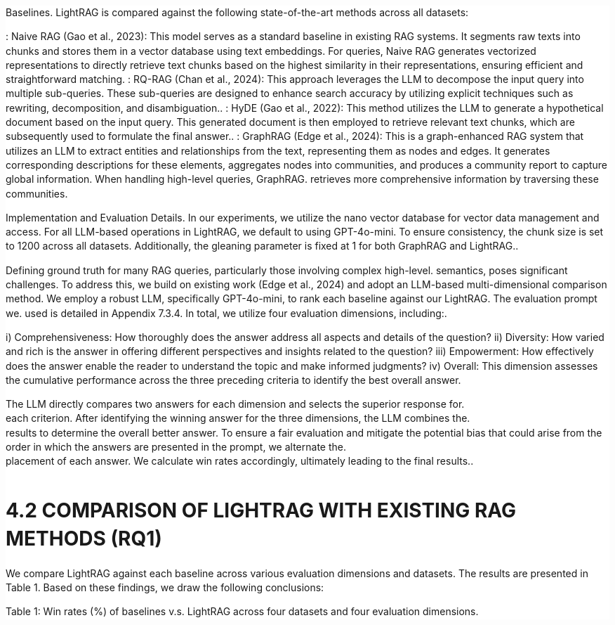 Baselines. LightRAG is compared against the following state-of-the-art methods across all datasets:  

: Naive RAG (Gao et al., 2023): This model serves as a standard baseline in existing RAG systems. It segments raw texts into chunks and stores them in a vector database using text embeddings. For queries, Naive RAG generates vectorized representations to directly retrieve text chunks based on the highest similarity in their representations, ensuring efficient and straightforward matching. : RQ-RAG (Chan et al., 2024): This approach leverages the LLM to decompose the input query into multiple sub-queries. These sub-queries are designed to enhance search accuracy by utilizing explicit techniques such as rewriting, decomposition, and disambiguation.. : HyDE (Gao et al., 2022): This method utilizes the LLM to generate a hypothetical document based on the input query. This generated document is then employed to retrieve relevant text chunks, which are subsequently used to formulate the final answer.. : GraphRAG (Edge et al., 2024): This is a graph-enhanced RAG system that utilizes an LLM to extract entities and relationships from the text, representing them as nodes and edges. It generates corresponding descriptions for these elements, aggregates nodes into communities, and produces a community report to capture global information. When handling high-level queries, GraphRAG. retrieves more comprehensive information by traversing these communities.  

Implementation and Evaluation Details. In our experiments, we utilize the nano vector database for vector data management and access. For all LLM-based operations in LightRAG, we default to using GPT-4o-mini. To ensure consistency, the chunk size is set to 1200 across all datasets. Additionally, the gleaning parameter is fixed at 1 for both GraphRAG and LightRAG..  

Defining ground truth for many RAG queries, particularly those involving complex high-level. semantics, poses significant challenges. To address this, we build on existing work (Edge et al., 2024) and adopt an LLM-based multi-dimensional comparison method. We employ a robust LLM, specifically GPT-4o-mini, to rank each baseline against our LightRAG. The evaluation prompt we. used is detailed in Appendix 7.3.4. In total, we utilize four evaluation dimensions, including:.  

i) Comprehensiveness: How thoroughly does the answer address all aspects and details of the question? ii) Diversity: How varied and rich is the answer in offering different perspectives and insights related to the question? iii) Empowerment: How effectively does the answer enable the reader to understand the topic and make informed judgments? iv) Overall: This dimension assesses the cumulative performance across the three preceding criteria to identify the best overall answer.  

The LLM directly compares two answers for each dimension and selects the superior response for.   
each criterion. After identifying the winning answer for the three dimensions, the LLM combines the.   
results to determine the overall better answer. To ensure a fair evaluation and mitigate the potential bias that could arise from the order in which the answers are presented in the prompt, we alternate the.   
placement of each answer. We calculate win rates accordingly, ultimately leading to the final results..  

# 4.2 COMPARISON OF LIGHTRAG WITH EXISTING RAG METHODS (RQ1)  

We compare LightRAG against each baseline across various evaluation dimensions and datasets. The results are presented in Table 1. Based on these findings, we draw the following conclusions:  

Table 1: Win rates $(\%)$ of baselines v.s. LightRAG across four datasets and four evaluation dimensions.   
